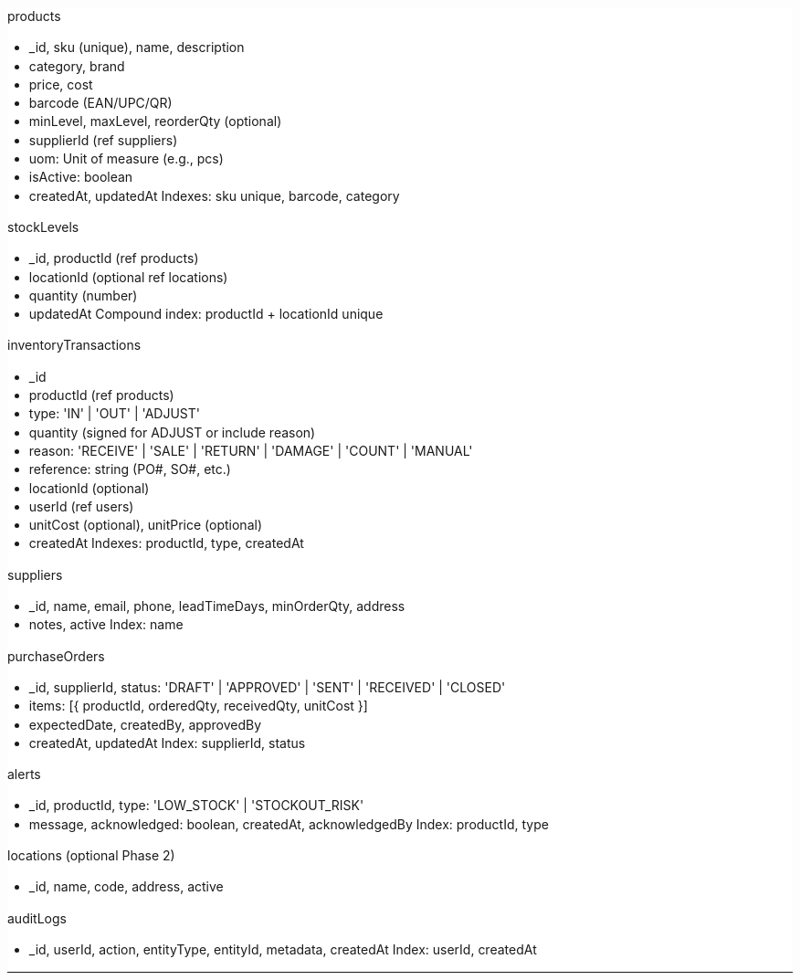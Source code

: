 products
- _id, sku (unique), name, description
- category, brand
- price, cost
- barcode (EAN/UPC/QR)
- minLevel, maxLevel, reorderQty (optional)
- supplierId (ref suppliers)
- uom: Unit of measure (e.g., pcs)
- isActive: boolean
- createdAt, updatedAt
Indexes: sku unique, barcode, category

stockLevels
- _id, productId (ref products)
- locationId (optional ref locations)
- quantity (number)
- updatedAt
Compound index: productId + locationId unique

inventoryTransactions
- _id
- productId (ref products)
- type: 'IN' | 'OUT' | 'ADJUST'
- quantity (signed for ADJUST or include reason)
- reason: 'RECEIVE' | 'SALE' | 'RETURN' | 'DAMAGE' | 'COUNT' | 'MANUAL'
- reference: string (PO#, SO#, etc.)
- locationId (optional)
- userId (ref users)
- unitCost (optional), unitPrice (optional)
- createdAt
Indexes: productId, type, createdAt

suppliers
- _id, name, email, phone, leadTimeDays, minOrderQty, address
- notes, active
Index: name

purchaseOrders
- _id, supplierId, status: 'DRAFT' | 'APPROVED' | 'SENT' | 'RECEIVED' | 'CLOSED'
- items: [{ productId, orderedQty, receivedQty, unitCost }]
- expectedDate, createdBy, approvedBy
- createdAt, updatedAt
Index: supplierId, status

alerts
- _id, productId, type: 'LOW_STOCK' | 'STOCKOUT_RISK'
- message, acknowledged: boolean, createdAt, acknowledgedBy
Index: productId, type

locations (optional Phase 2)
- _id, name, code, address, active

auditLogs
- _id, userId, action, entityType, entityId, metadata, createdAt
Index: userId, createdAt

---